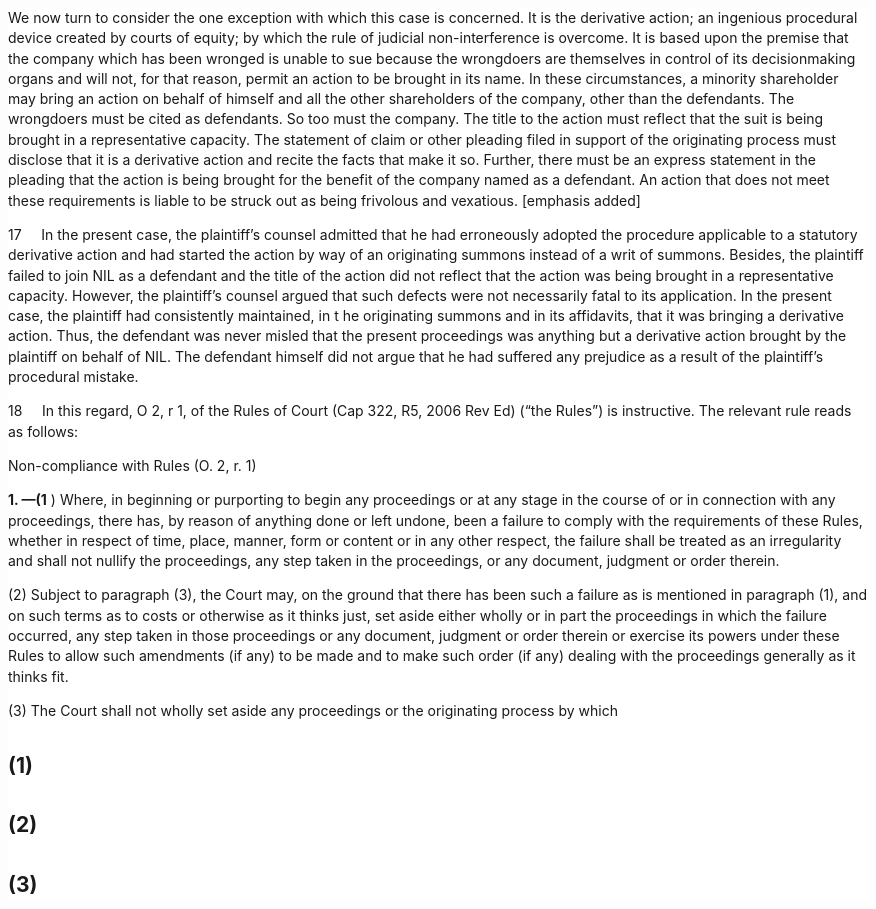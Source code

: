  We now turn to consider the one exception with which this case is concerned. It is the derivative action; an ingenious procedural device created by courts of equity; by which the rule of judicial non-interference is overcome. It is based upon the premise that the company which has been wronged is unable to sue because the wrongdoers are themselves in control of its decisionmaking organs and will not, for that reason, permit an action to be brought in its name. In these circumstances, a minority shareholder may bring an action on behalf of himself and all the other shareholders of the company, other than the defendants. The wrongdoers must be cited as defendants. So too must the company. The title to the action must reflect that the suit is being brought in a representative capacity. The statement of claim or other pleading filed in support of the originating process must disclose that it is a derivative action and recite the facts that make it so. Further, there must be an express statement in the pleading that the action is being brought for the benefit of the company named as a defendant. An action that does not meet these requirements is liable to be struck out as being frivolous and vexatious. [emphasis added] 

17     In the present case, the plaintiff’s counsel admitted that he had erroneously adopted the procedure applicable to a statutory derivative action and had started the action by way of an originating summons instead of a writ of summons. Besides, the plaintiff failed to join NIL as a defendant and the title of the action did not reflect that the action was being brought in a representative capacity. However, the plaintiff’s counsel argued that such defects were not necessarily fatal to its application. In the present case, the plaintiff had consistently maintained, in t he originating summons and in its affidavits, that it was bringing a derivative action. Thus, the defendant was never misled that the present proceedings was anything but a derivative action brought by the plaintiff on behalf of NIL. The defendant himself did not argue that he had suffered any prejudice as a result of the plaintiff’s procedural mistake. 

18     In this regard, O 2, r 1, of the Rules of Court (Cap 322, R5, 2006 Rev Ed) (“the Rules”) is instructive. The relevant rule reads as follows: 

 Non-compliance with Rules (O. 2, r. 1) 

**1. —(1** ) Where, in beginning or purporting to begin any proceedings or at any stage in the course of or in connection with any proceedings, there has, by reason of anything done or left undone, been a failure to comply with the requirements of these Rules, whether in respect of time, place, manner, form or content or in any other respect, the failure shall be treated as an irregularity and shall not nullify the proceedings, any step taken in the proceedings, or any document, judgment or order therein. 

 (2) Subject to paragraph (3), the Court may, on the ground that there has been such a failure as is mentioned in paragraph (1), and on such terms as to costs or otherwise as it thinks just, set aside either wholly or in part the proceedings in which the failure occurred, any step taken in those proceedings or any document, judgment or order therein or exercise its powers under these Rules to allow such amendments (if any) to be made and to make such order (if any) dealing with the proceedings generally as it thinks fit. 

 (3) The Court shall not wholly set aside any proceedings or the originating process by which 


## (1) 

## (2) 

## (3) 
